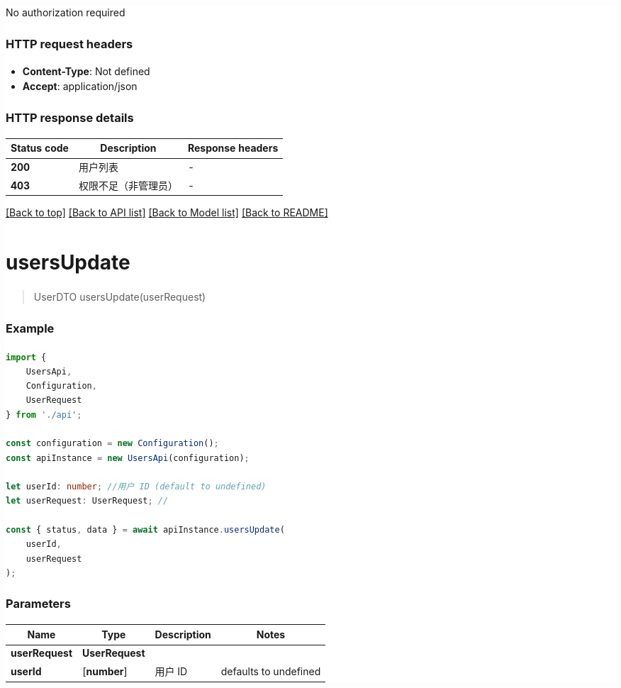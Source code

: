 No authorization required

### HTTP request headers

 - **Content-Type**: Not defined
 - **Accept**: application/json


### HTTP response details
| Status code | Description | Response headers |
|-------------|-------------|------------------|
|**200** | 用户列表 |  -  |
|**403** | 权限不足（非管理员） |  -  |

[[Back to top]](#) [[Back to API list]](../README.md#documentation-for-api-endpoints) [[Back to Model list]](../README.md#documentation-for-models) [[Back to README]](../README.md)

# **usersUpdate**
> UserDTO usersUpdate(userRequest)


### Example

```typescript
import {
    UsersApi,
    Configuration,
    UserRequest
} from './api';

const configuration = new Configuration();
const apiInstance = new UsersApi(configuration);

let userId: number; //用户 ID (default to undefined)
let userRequest: UserRequest; //

const { status, data } = await apiInstance.usersUpdate(
    userId,
    userRequest
);
```

### Parameters

|Name | Type | Description  | Notes|
|------------- | ------------- | ------------- | -------------|
| **userRequest** | **UserRequest**|  | |
| **userId** | [**number**] | 用户 ID | defaults to undefined|


